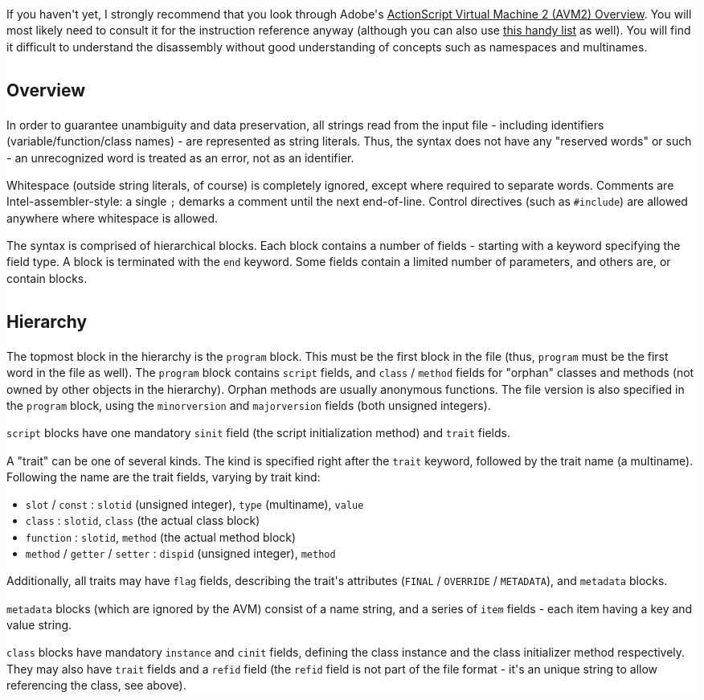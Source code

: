 If you haven't yet, I strongly recommend that you look through Adobe's 
[ActionScript Virtual Machine 2 (AVM2) Overview][avm2]. You will most likely 
need to consult it for the instruction reference anyway (although you can also 
use [this handy list][avm2i] as well). You will find it difficult to 
understand the disassembly without good understanding of concepts such as 
namespaces and multinames.

  [avm2]: http://www.adobe.com/devnet-archive/actionscript/articles/avm2overview.pdf
  [avm2i]: http://www.anotherbigidea.com/javaswf/avm2/AVM2Instructions.html

Overview
--------

In order to guarantee unambiguity and data preservation, all strings read from 
the input file - including identifiers (variable/function/class names) - are 
represented as string literals. Thus, the syntax does not have any "reserved 
words" or such - an unrecognized word is treated as an error, not as an 
identifier.

Whitespace (outside string literals, of course) is completely ignored, except 
where required to separate words. Comments are Intel-assembler-style: a single 
`;` demarks a comment until the next end-of-line. Control directives (such as 
`#include`) are allowed anywhere where whitespace is allowed.

The syntax is comprised of hierarchical blocks. Each block contains a number 
of fields - starting with a keyword specifying the field type. A block is 
terminated with the `end` keyword. Some fields contain a limited number of 
parameters, and others are, or contain blocks.

Hierarchy
---------

The topmost block in the hierarchy is the `program` block. This must be the 
first block in the file (thus, `program` must be the first word in the file as 
well). The `program` block contains `script` fields, and `class` / `method` 
fields for "orphan" classes and methods (not owned by other objects in the 
hierarchy). Orphan methods are usually anonymous functions. The file version 
is also specified in the `program` block, using the `minorversion` and 
`majorversion` fields (both unsigned integers).

`script` blocks have one mandatory `sinit` field (the script initialization 
method) and `trait` fields.

A "trait" can be one of several kinds. The kind is specified right after the 
`trait` keyword, followed by the trait name (a multiname). Following the name 
are the trait fields, varying by trait kind:

 * `slot` / `const` : `slotid` (unsigned integer), `type` (multiname), `value`
 * `class` : `slotid`, `class` (the actual class block)
 * `function` : `slotid`, `method` (the actual method block)
 * `method` / `getter` / `setter` : `dispid` (unsigned integer), `method`

Additionally, all traits may have `flag` fields, describing the trait's 
attributes (`FINAL` / `OVERRIDE` / `METADATA`), and `metadata` blocks.

`metadata` blocks (which are ignored by the AVM) consist of a name string, and 
a series of `item` fields - each item having a key and value string.

`class` blocks have mandatory `instance` and `cinit` fields, defining the 
class instance and the class initializer method respectively. They may also 
have `trait` fields and a `refid` field (the `refid` field is not part of the 
file format - it's an unique string to allow referencing the class, see above).


  [RABCDAsm]: http://github.com/CyberShadow/RABCDAsm
  [swfutilsex]: http://github.com/CyberShadow/swfutilsex
  [flasm]: http://flasm.sourceforge.net/
  [7-Zip]: http://www.7-zip.org/
  [LZMA]: http://en.wikipedia.org/wiki/Lempel-Ziv-Markov_chain_algorithm
  [d2]: http://dlang.org/
  [dmd]: http://www.digitalmars.com/d/download.html
  [gdc]: http://bitbucket.org/goshawk/gdc/
  [git]: http://git-scm.com/
  [liblzma library]: http://tukaani.org/xz/
  [downloads]: http://files.thecybershadow.net/RABCDAsm/
  [Colorer take5]: http://colorer.sourceforge.net/
  [Git]: http://git-scm.com/
  [Mercurial]: http://mercurial.selenic.com/
  [debug Flash Player]: http://www.adobe.com/support/flashplayer/downloads.html
  [Fiddler]: http://www.fiddler2.com/fiddler2/
  [AutoResponder]: http://www.fiddler2.com/fiddler2/help/AutoResponder.asp
  [FiddlerAutoCapture]: https://github.com/CyberShadow/FiddlerAutoCapture